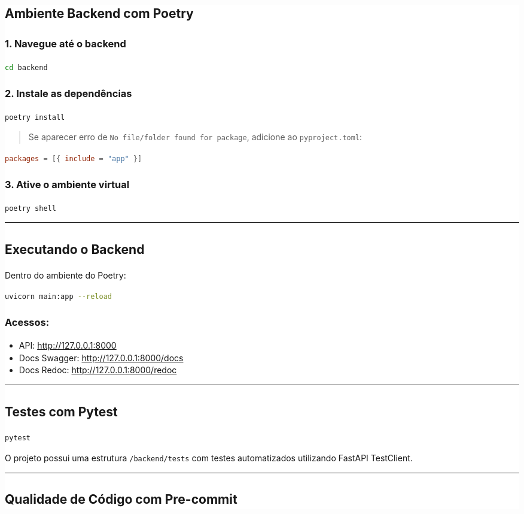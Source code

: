 ## Ambiente Backend com Poetry

### 1. Navegue até o backend

```bash
cd backend
```

### 2. Instale as dependências

```bash
poetry install
```

> Se aparecer erro de `No file/folder found for package`, adicione ao `pyproject.toml`:
```toml
packages = [{ include = "app" }]
```

### 3. Ative o ambiente virtual

```bash
poetry shell
```

---

## Executando o Backend

Dentro do ambiente do Poetry:

```bash
uvicorn main:app --reload
```

### Acessos:

- API: http://127.0.0.1:8000
- Docs Swagger: http://127.0.0.1:8000/docs
- Docs Redoc: http://127.0.0.1:8000/redoc

---

## Testes com Pytest

```bash
pytest
```

O projeto possui uma estrutura `/backend/tests` com testes automatizados utilizando FastAPI TestClient.

---

## Qualidade de Código com Pre-commit
